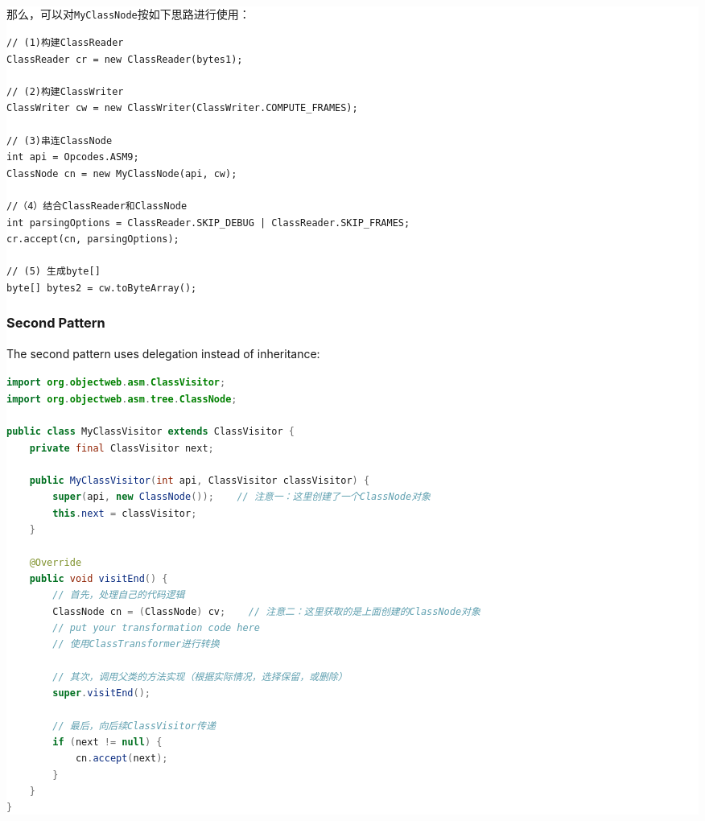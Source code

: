 那么，可以对`MyClassNode`按如下思路进行使用：

```text
// (1)构建ClassReader
ClassReader cr = new ClassReader(bytes1);

// (2)构建ClassWriter
ClassWriter cw = new ClassWriter(ClassWriter.COMPUTE_FRAMES);

// (3)串连ClassNode
int api = Opcodes.ASM9;
ClassNode cn = new MyClassNode(api, cw);

//（4）结合ClassReader和ClassNode
int parsingOptions = ClassReader.SKIP_DEBUG | ClassReader.SKIP_FRAMES;
cr.accept(cn, parsingOptions);

// (5) 生成byte[]
byte[] bytes2 = cw.toByteArray();
```

### Second Pattern

The second pattern uses delegation instead of inheritance:

```java
import org.objectweb.asm.ClassVisitor;
import org.objectweb.asm.tree.ClassNode;

public class MyClassVisitor extends ClassVisitor {
    private final ClassVisitor next;

    public MyClassVisitor(int api, ClassVisitor classVisitor) {
        super(api, new ClassNode());    // 注意一：这里创建了一个ClassNode对象
        this.next = classVisitor;
    }

    @Override
    public void visitEnd() {
        // 首先，处理自己的代码逻辑
        ClassNode cn = (ClassNode) cv;    // 注意二：这里获取的是上面创建的ClassNode对象
        // put your transformation code here
        // 使用ClassTransformer进行转换

        // 其次，调用父类的方法实现（根据实际情况，选择保留，或删除）
        super.visitEnd();

        // 最后，向后续ClassVisitor传递
        if (next != null) {
            cn.accept(next);
        }
    }
}
```
